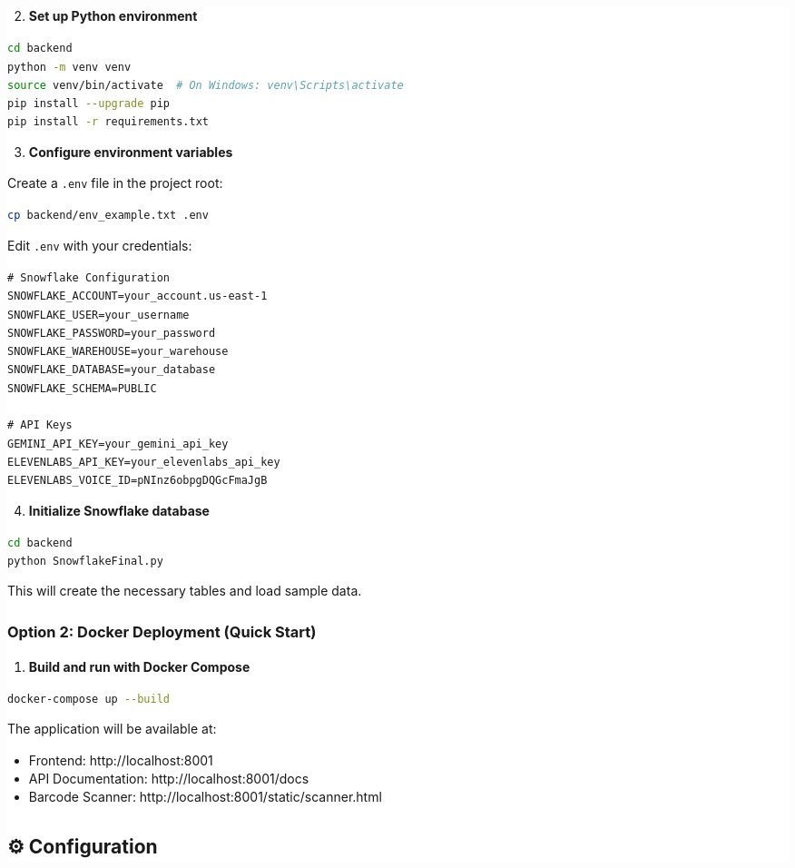 2. **Set up Python environment**

```bash
cd backend
python -m venv venv
source venv/bin/activate  # On Windows: venv\Scripts\activate
pip install --upgrade pip
pip install -r requirements.txt
```

3. **Configure environment variables**

Create a `.env` file in the project root:

```bash
cp backend/env_example.txt .env
```

Edit `.env` with your credentials:

```env
# Snowflake Configuration
SNOWFLAKE_ACCOUNT=your_account.us-east-1
SNOWFLAKE_USER=your_username
SNOWFLAKE_PASSWORD=your_password
SNOWFLAKE_WAREHOUSE=your_warehouse
SNOWFLAKE_DATABASE=your_database
SNOWFLAKE_SCHEMA=PUBLIC

# API Keys
GEMINI_API_KEY=your_gemini_api_key
ELEVENLABS_API_KEY=your_elevenlabs_api_key
ELEVENLABS_VOICE_ID=pNInz6obpgDQGcFmaJgB
```

4. **Initialize Snowflake database**

```bash
cd backend
python SnowflakeFinal.py
```

This will create the necessary tables and load sample data.

### Option 2: Docker Deployment (Quick Start)

1. **Build and run with Docker Compose**

```bash
docker-compose up --build
```

The application will be available at:
- Frontend: http://localhost:8001
- API Documentation: http://localhost:8001/docs
- Barcode Scanner: http://localhost:8001/static/scanner.html

## ⚙️ Configuration
